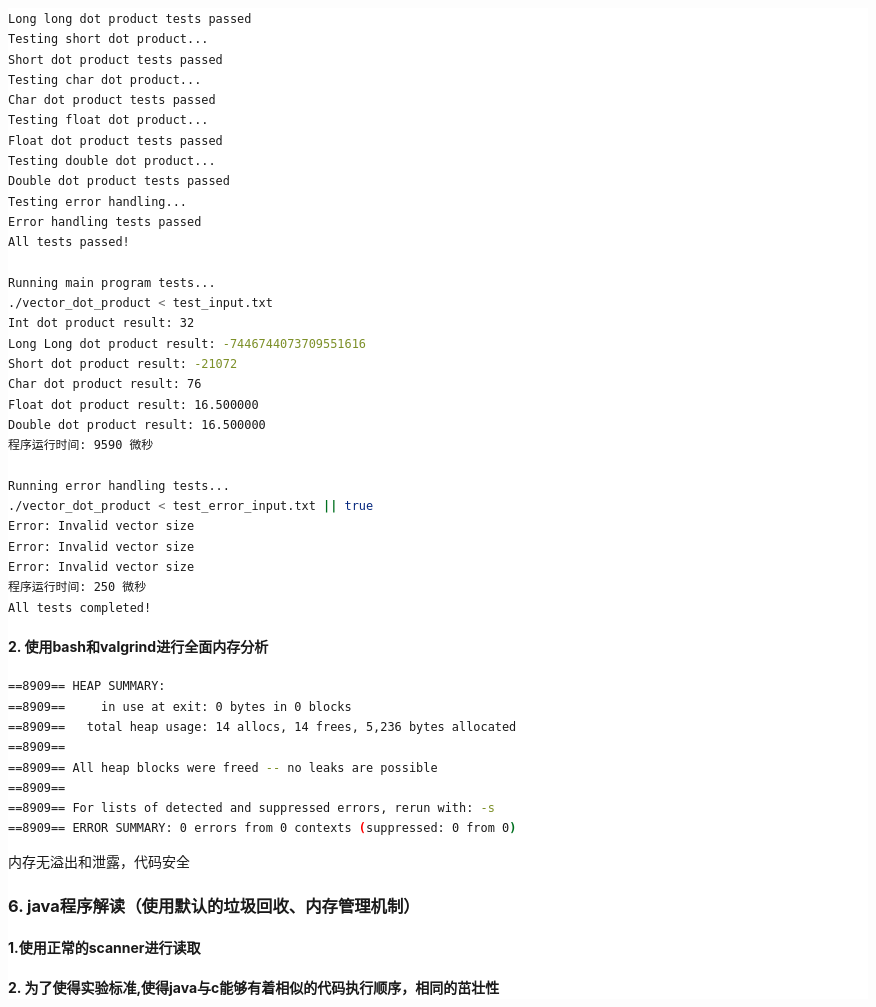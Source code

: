 ~~~bash
Long long dot product tests passed
Testing short dot product...
Short dot product tests passed
Testing char dot product...
Char dot product tests passed
Testing float dot product...
Float dot product tests passed
Testing double dot product...
Double dot product tests passed
Testing error handling...
Error handling tests passed
All tests passed!

Running main program tests...
./vector_dot_product < test_input.txt
Int dot product result: 32
Long Long dot product result: -7446744073709551616
Short dot product result: -21072
Char dot product result: 76
Float dot product result: 16.500000
Double dot product result: 16.500000
程序运行时间: 9590 微秒

Running error handling tests...
./vector_dot_product < test_error_input.txt || true
Error: Invalid vector size
Error: Invalid vector size
Error: Invalid vector size
程序运行时间: 250 微秒
All tests completed!
~~~

#### 2. 使用bash和valgrind进行全面内存分析

~~~bash
==8909== HEAP SUMMARY:
==8909==     in use at exit: 0 bytes in 0 blocks
==8909==   total heap usage: 14 allocs, 14 frees, 5,236 bytes allocated
==8909== 
==8909== All heap blocks were freed -- no leaks are possible
==8909== 
==8909== For lists of detected and suppressed errors, rerun with: -s
==8909== ERROR SUMMARY: 0 errors from 0 contexts (suppressed: 0 from 0)
~~~

内存无溢出和泄露，代码安全

### 6. java程序解读（使用默认的垃圾回收、内存管理机制）

#### 1.使用正常的scanner进行读取

#### 2. 为了使得实验标准,使得java与c能够有着相似的代码执行顺序，相同的茁壮性
